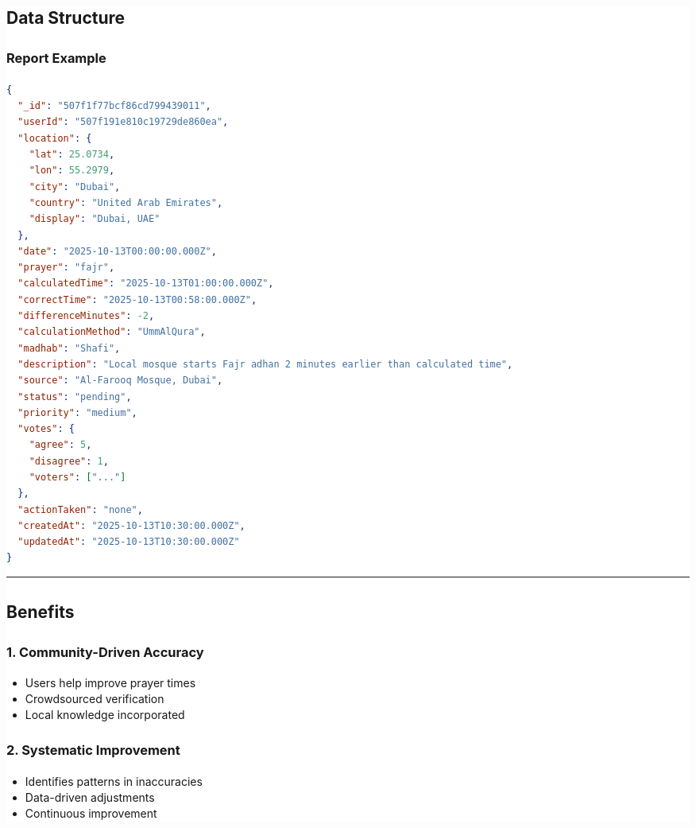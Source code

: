 
## Data Structure

### Report Example

```json
{
  "_id": "507f1f77bcf86cd799439011",
  "userId": "507f191e810c19729de860ea",
  "location": {
    "lat": 25.0734,
    "lon": 55.2979,
    "city": "Dubai",
    "country": "United Arab Emirates",
    "display": "Dubai, UAE"
  },
  "date": "2025-10-13T00:00:00.000Z",
  "prayer": "fajr",
  "calculatedTime": "2025-10-13T01:00:00.000Z",
  "correctTime": "2025-10-13T00:58:00.000Z",
  "differenceMinutes": -2,
  "calculationMethod": "UmmAlQura",
  "madhab": "Shafi",
  "description": "Local mosque starts Fajr adhan 2 minutes earlier than calculated time",
  "source": "Al-Farooq Mosque, Dubai",
  "status": "pending",
  "priority": "medium",
  "votes": {
    "agree": 5,
    "disagree": 1,
    "voters": ["..."]
  },
  "actionTaken": "none",
  "createdAt": "2025-10-13T10:30:00.000Z",
  "updatedAt": "2025-10-13T10:30:00.000Z"
}
```

---

## Benefits

### 1. **Community-Driven Accuracy**
- Users help improve prayer times
- Crowdsourced verification
- Local knowledge incorporated

### 2. **Systematic Improvement**
- Identifies patterns in inaccuracies
- Data-driven adjustments
- Continuous improvement
